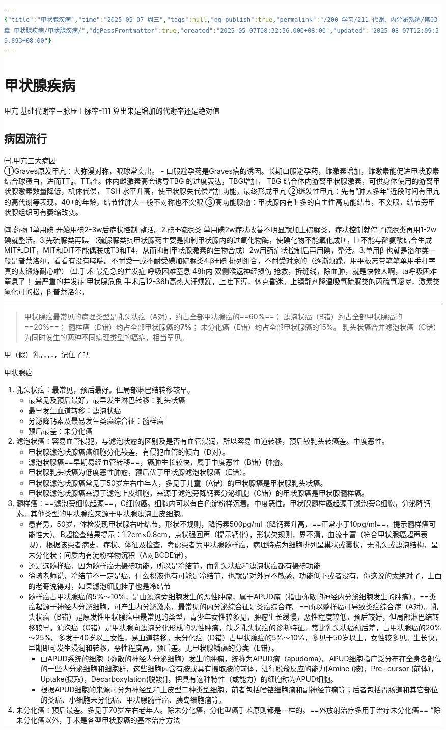 ```yaml
---
{"title":"甲状腺疾病","time":"2025-05-07 周三","tags":null,"dg-publish":true,"permalink":"/200 学习/211 代谢、内分泌系统/第03章 甲状腺疾病/甲状腺疾病/","dgPassFrontmatter":true,"created":"2025-05-07T08:32:56.000+08:00","updated":"2025-08-07T12:09:59.893+08:00"}
---
```


# 甲状腺疾病
甲亢
基础代谢率＝脉压＋脉率-111
算出来是增加的代谢率还是绝对值
## 病因流行
㈠.甲亢三大病因  
①Graves原发甲亢：大弥漫对称，眼球常突出。
	- 口服避孕药是Graves病的诱因。长期口服避孕药，雌激素增加，雌激素能促进甲状腺素结合球蛋白，进而TT₃、TT₄↑。体内雌激素高会诱导TBG 的过度表达，TBG增加， TBG 结合体内游离甲状腺激素，可供身体使用的游离甲状腺激素数量降低，机体代偿， TSH 水平升高，使甲状腺失代偿增加功能，最终形成甲亢
②继发性甲亢：先有“肿大多年”近段时间有甲亢的高代谢等表现，40+的年龄，结节性肿大一般不对称也不突眼
③高功能腺瘤：甲状腺内有1-多的自主性高功能结节，不突眼，结节旁甲状腺组织可有萎缩改变。

㈣.药物 1单用碘 开始用碘2-3w后症状控制 整活。2.碘➕硫脲类 单用碘2w症状改善不明显就加上硫脲类，症状控制就停了硫脲类再用1-2w碘就整活。3.先硫脲类再碘 （硫脲脲类抗甲状腺药主要是抑制甲状腺内的过氧化物酶，使碘化物不能氧化成I+，I+不能与酪氨酸结合生成MIT和DIT，MIT和DIT不能偶联成T3和T4，从而抑制甲状腺激素的生物合成）2w用药症状控制后再用碘，整活。3.单用β 也就是洛尔类一般是普萘洛尔，看看有没有哮喘。不耐受一或不耐受碘加硫脲类4.β➕碘 排列组合，不耐受对家的（逐渐烦躁，用平板忘带笔笔单用手打字真的太锻炼耐心啦）
㈤.手术 最危急的并发症  呼吸困难窒息 48h内 双侧喉返神经损伤 抢救，拆缝线，除血肿，就是快救人啊，ta呼吸困难窒息了！
             最严重的并发症  甲状腺危象     手术后12-36h高热大汗烦躁，上吐下泻，休克昏迷。上镇静剂降温吸氧硫脲类的丙硫氧嘧啶，激素类氢化可的松，β              普萘洛尔。

***
> 甲状腺癌最常见的病理类型是乳头状癌（A对），约占全部甲状腺癌的==60%==；
> 滤泡状癌（B错）约占全部甲状腺癌的==20%==；
> 髓样癌（D错）约占全部甲状腺癌的**7%**；
> 未分化癌（E错）约占全部甲状腺癌的15%。
> 乳头状癌合并滤泡状癌（C错）为同时发生的两种不同病理类型的癌症，相当罕见。

甲（假）乳，，，，，记住了吧

甲状腺癌
1. 乳头状癌：最常见，预后最好。但局部淋巴结转移较早。
	- 最常见及预后最好，最早发生淋巴转移：乳头状癌
	- 最早发生血道转移：滤泡状癌
	- 分泌降钙素及最易发生类癌综合征：髓样癌
	- 预后最差：未分化癌
2. 滤泡状癌：容易血管侵犯，与滤泡状瘤的区别及是否有血管浸润，所以容易   血道转移，预后较乳头转癌差。中度恶性。
	- 甲状腺滤泡状腺癌癌细胞分化较差，有侵犯血管的倾向（D对）。
	- 滤泡状腺癌==早期易经血管转移==，癌肿生长较快，属于中度恶性（B错）肿瘤。
	- 甲状腺乳头状癌为低度恶性肿瘤，预后优于甲状腺滤泡状腺癌（E错）。
	- 甲状腺滤泡状腺癌常见于50岁左右中年人，多见于儿童（A错）的甲状腺癌是甲状腺乳头状癌。
	- 甲状腺滤泡状腺癌来源于滤泡上皮细胞，来源于滤泡旁降钙素分泌细胞（C错）的甲状腺癌是甲状腺髓样癌。
3. 髓样癌：==滤泡旁细胞起源==，C细胞癌。细胞内可以有白色淀粉样沉着。中度恶性。甲状腺髓样癌起源于滤泡旁C细胞，分泌降钙素。其他类型的甲状腺癌来源于甲状腺滤泡上皮细胞。
	- 患者男，50岁，体检发现甲状腺右叶结节，形状不规则，降钙素500pg/ml（降钙素升高，==正常小于10pg/ml==，提示髓样癌可能性大）。B超检查结果提示：1.2cm×0.8cm，点状强回声（提示钙化），形状欠规则，界不清，血流丰富（符合甲状腺癌超声表现），根据该患者病史、症状、体征及检查，考虑患者为甲状腺髓样癌，病理特点为细胞排列呈巢状或囊状，无乳头或滤泡结构，呈未分化状；间质内有淀粉样物沉积（A对BCDE错）。
	- 还是选髓样癌，因为髓样癌无摄碘功能，所以是冷结节，而乳头状癌和滤泡状癌都有摄碘功能
	- 徐琦老师说，冷结节不一定是癌，什么积液也有可能是冷结节，也就是对外界不敏感，功能低下或者没有，你这说的太绝对了，上面的老哥说得对，如果滤泡细胞挂了也是冷结节
	- 髓样癌占甲状腺癌的5%～10%，是由滤泡旁细胞发生的恶性肿瘤，属于APUD瘤（指由弥散的神经内分泌细胞发生的肿瘤）。==类癌起源于神经内分泌细胞，可产生内分泌激素，最常见的内分泌综合征是类癌综合症。==所以髓样癌可导致类癌综合症（A对）。乳头状癌（B错）是原发性甲状腺癌中最常见的类型，青少年女性较多见，肿瘤生长缓慢，恶性程度较低，预后较好，但局部淋巴结转移较早。滤泡癌（C错）是甲状腺向滤泡分化形成的恶性肿瘤，缺乏乳头状癌的诊断特征。常比乳头状癌预后差，占甲状腺癌的20%～25%。多发于40岁以上女性，易血道转移。未分化癌（D错）占甲状腺癌的5%～10%，多见于50岁以上，女性较多见。生长快，早期即可发生浸润和转移，恶性程度高，预后差。无甲状腺鳞癌的分类（E错）。
		- 由APUD系统的细胞（弥散的神经内分泌细胞）发生的肿瘤，统称为APUD瘤（apudoma）。APUD细胞指广泛分布在全身各部位的一些内分泌细胞和细胞群，这些细胞内含有胺或具有摄取胺的前体，进行脱羧反应的能力[Amine (胺)，Pre- cursor (前体)，Uptake(摄取)，Decarboxylation(脱羧)]，把具有这种特性（或能力）的细胞称为APUD细胞。
		- 根据APUD细胞的来源可分为神经型和上皮型二种类型细胞，前者包括嗜铬细胞瘤和副神经节瘤等；后者包括胃肠道和其它部位的类癌、小细胞未分化癌、甲状腺髓样癌、胰岛细胞瘤等。
4. 未分化癌：预后最差。多见于70岁左右老年人。除未分化癌，分化型癌手术原则都是一样的。==外放射治疗多用于治疗未分化癌==   “除未分化癌以外，手术是各型甲状腺癌的基本治疗方法